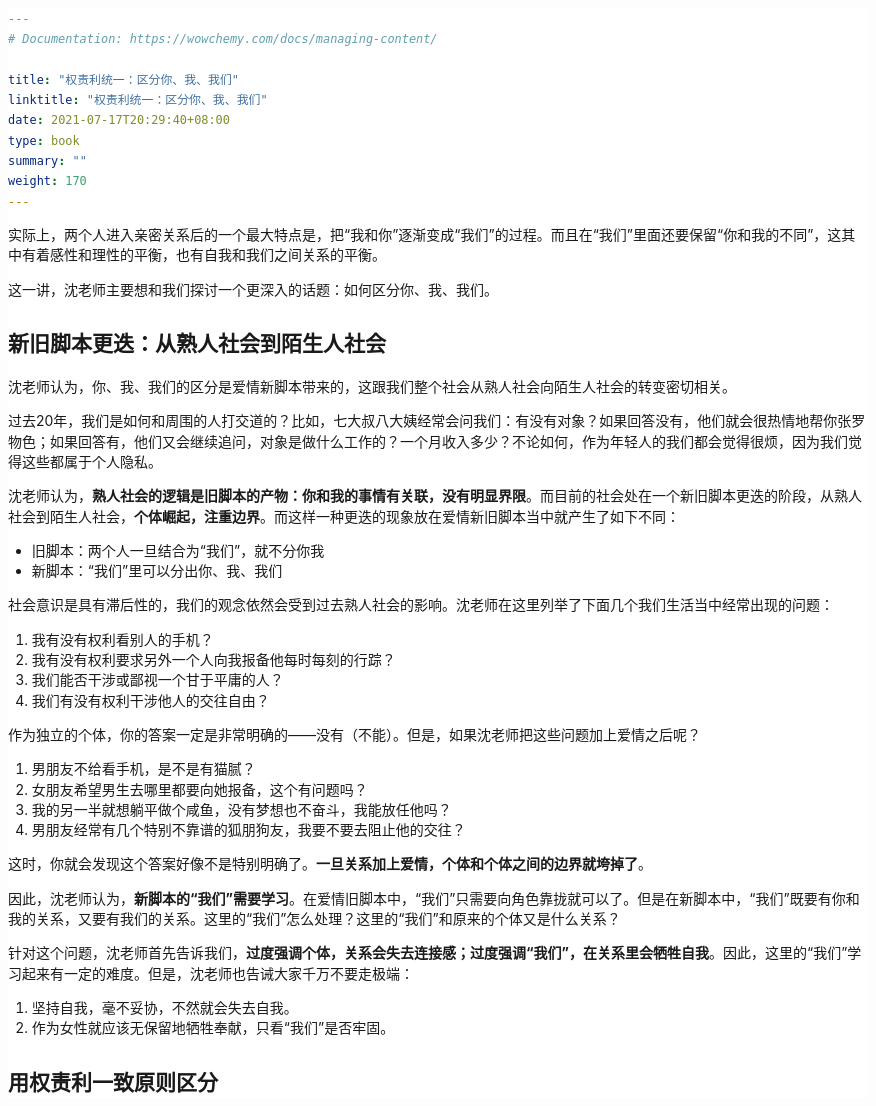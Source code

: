 ```yaml
---
# Documentation: https://wowchemy.com/docs/managing-content/

title: "权责利统一：区分你、我、我们"
linktitle: "权责利统一：区分你、我、我们"
date: 2021-07-17T20:29:40+08:00
type: book
summary: ""
weight: 170
---
```




实际上，两个人进入亲密关系后的一个最大特点是，把“我和你”逐渐变成“我们”的过程。而且在“我们”里面还要保留“你和我的不同”，这其中有着感性和理性的平衡，也有自我和我们之间关系的平衡。

这一讲，沈老师主要想和我们探讨一个更深入的话题：如何区分你、我、我们。

## 新旧脚本更迭：从熟人社会到陌生人社会

沈老师认为，你、我、我们的区分是爱情新脚本带来的，这跟我们整个社会从熟人社会向陌生人社会的转变密切相关。

过去20年，我们是如何和周围的人打交道的？比如，七大叔八大姨经常会问我们：有没有对象？如果回答没有，他们就会很热情地帮你张罗物色；如果回答有，他们又会继续追问，对象是做什么工作的？一个月收入多少？不论如何，作为年轻人的我们都会觉得很烦，因为我们觉得这些都属于个人隐私。

沈老师认为，**熟人社会的逻辑是旧脚本的产物：你和我的事情有关联，没有明显界限**。而目前的社会处在一个新旧脚本更迭的阶段，从熟人社会到陌生人社会，**个体崛起，注重边界**。而这样一种更迭的现象放在爱情新旧脚本当中就产生了如下不同：

- 旧脚本：两个人一旦结合为“我们”，就不分你我
- 新脚本：“我们”里可以分出你、我、我们

社会意识是具有滞后性的，我们的观念依然会受到过去熟人社会的影响。沈老师在这里列举了下面几个我们生活当中经常出现的问题：

1. 我有没有权利看别人的手机？
2. 我有没有权利要求另外一个人向我报备他每时每刻的行踪？
3. 我们能否干涉或鄙视一个甘于平庸的人？
4. 我们有没有权利干涉他人的交往自由？

作为独立的个体，你的答案一定是非常明确的——没有（不能）。但是，如果沈老师把这些问题加上爱情之后呢？

1. 男朋友不给看手机，是不是有猫腻？
2. 女朋友希望男生去哪里都要向她报备，这个有问题吗？
3. 我的另一半就想躺平做个咸鱼，没有梦想也不奋斗，我能放任他吗？
4. 男朋友经常有几个特别不靠谱的狐朋狗友，我要不要去阻止他的交往？

这时，你就会发现这个答案好像不是特别明确了。**一旦关系加上爱情，个体和个体之间的边界就垮掉了**。

因此，沈老师认为，**新脚本的“我们”需要学习**。在爱情旧脚本中，“我们”只需要向角色靠拢就可以了。但是在新脚本中，“我们”既要有你和我的关系，又要有我们的关系。这里的“我们”怎么处理？这里的“我们”和原来的个体又是什么关系？

针对这个问题，沈老师首先告诉我们，**过度强调个体，关系会失去连接感；过度强调“我们”，在关系里会牺牲自我**。因此，这里的“我们”学习起来有一定的难度。但是，沈老师也告诫大家千万不要走极端：

1. 坚持自我，毫不妥协，不然就会失去自我。
2. 作为女性就应该无保留地牺牲奉献，只看“我们”是否牢固。

## 用权责利一致原则区分
